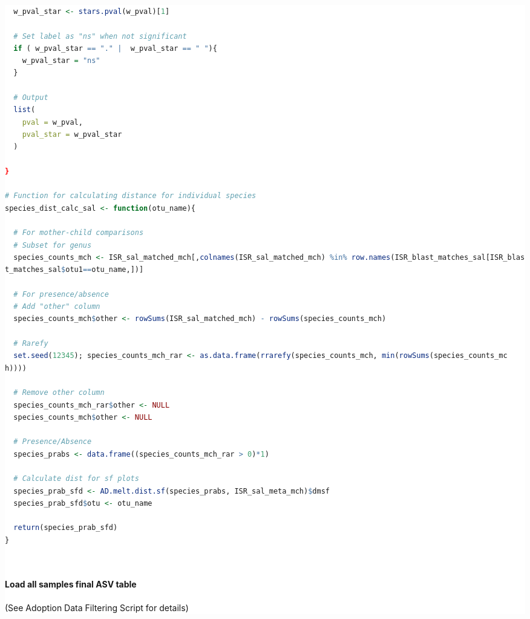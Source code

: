 ``` r
  w_pval_star <- stars.pval(w_pval)[1]
  
  # Set label as "ns" when not significant
  if ( w_pval_star == "." |  w_pval_star == " "){ 
    w_pval_star = "ns"
  }
  
  # Output
  list(
    pval = w_pval,
    pval_star = w_pval_star
  )
  
}

# Function for calculating distance for individual species
species_dist_calc_sal <- function(otu_name){
  
  # For mother-child comparisons
  # Subset for genus
  species_counts_mch <- ISR_sal_matched_mch[,colnames(ISR_sal_matched_mch) %in% row.names(ISR_blast_matches_sal[ISR_blast_matches_sal$otu1==otu_name,])]
  
  # For presence/absence
  # Add "other" column
  species_counts_mch$other <- rowSums(ISR_sal_matched_mch) - rowSums(species_counts_mch)
  
  # Rarefy
  set.seed(12345); species_counts_mch_rar <- as.data.frame(rrarefy(species_counts_mch, min(rowSums(species_counts_mch))))
  
  # Remove other column
  species_counts_mch_rar$other <- NULL
  species_counts_mch$other <- NULL
  
  # Presence/Absence
  species_prabs <- data.frame((species_counts_mch_rar > 0)*1)
  
  # Calculate dist for sf plots
  species_prab_sfd <- AD.melt.dist.sf(species_prabs, ISR_sal_meta_mch)$dmsf
  species_prab_sfd$otu <- otu_name
  
  return(species_prab_sfd)
}
```

<br>

#### Load all samples final ASV table

(See Adoption Data Filtering Script for details)

